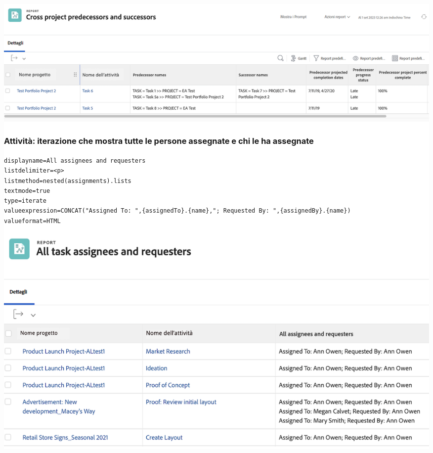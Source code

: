 ![Immagine della schermata che mostra la vista predecessori e successori in altri progetti](assets/cross-project-predecessors-and-successors.png)


### Attività: iterazione che mostra tutte le persone assegnate e chi le ha assegnate

```
displayname=All assignees and requesters
listdelimiter=<p>
listmethod=nested(assignments).lists
textmode=true
type=iterate
valueexpression=CONCAT("Assigned To: ",{assignedTo}.{name},"; Requested By: ",{assignedBy}.{name})
valueformat=HTML
```

![Immagine della schermata che mostra tutte le persone assegnate e chi le ha assegnate](assets/all-assignees-and-requesters.png)
